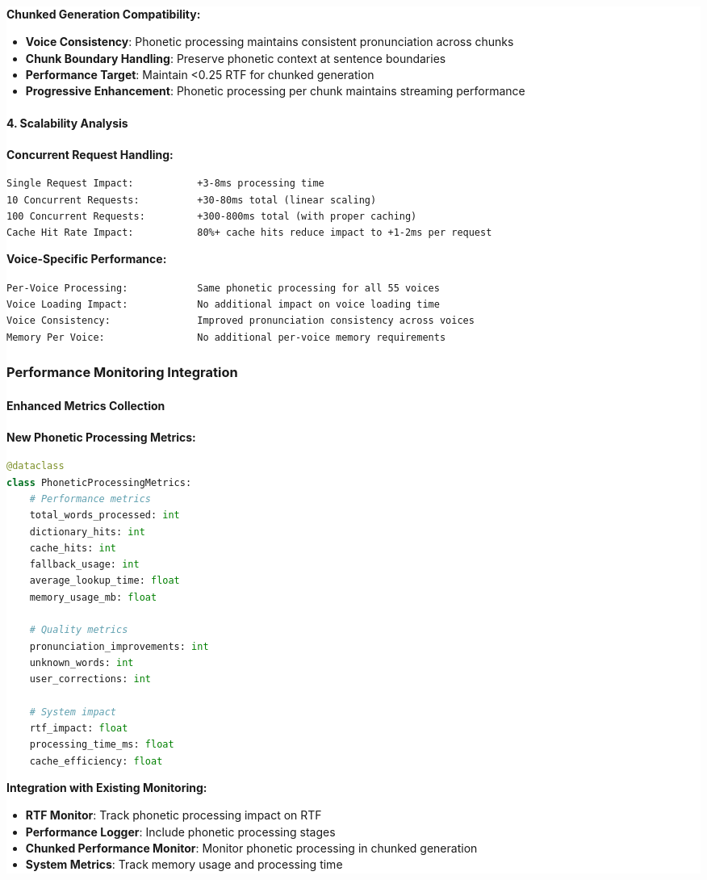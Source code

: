 **Chunked Generation Compatibility:**
- **Voice Consistency**: Phonetic processing maintains consistent pronunciation across chunks
- **Chunk Boundary Handling**: Preserve phonetic context at sentence boundaries
- **Performance Target**: Maintain <0.25 RTF for chunked generation
- **Progressive Enhancement**: Phonetic processing per chunk maintains streaming performance

#### 4. Scalability Analysis

**Concurrent Request Handling:**
```
Single Request Impact:           +3-8ms processing time
10 Concurrent Requests:          +30-80ms total (linear scaling)
100 Concurrent Requests:         +300-800ms total (with proper caching)
Cache Hit Rate Impact:           80%+ cache hits reduce impact to +1-2ms per request
```

**Voice-Specific Performance:**
```
Per-Voice Processing:            Same phonetic processing for all 55 voices
Voice Loading Impact:            No additional impact on voice loading time
Voice Consistency:               Improved pronunciation consistency across voices
Memory Per Voice:                No additional per-voice memory requirements
```

### Performance Monitoring Integration

#### Enhanced Metrics Collection

**New Phonetic Processing Metrics:**
```python
@dataclass
class PhoneticProcessingMetrics:
    # Performance metrics
    total_words_processed: int
    dictionary_hits: int
    cache_hits: int
    fallback_usage: int
    average_lookup_time: float
    memory_usage_mb: float

    # Quality metrics
    pronunciation_improvements: int
    unknown_words: int
    user_corrections: int

    # System impact
    rtf_impact: float
    processing_time_ms: float
    cache_efficiency: float
```

**Integration with Existing Monitoring:**
- **RTF Monitor**: Track phonetic processing impact on RTF
- **Performance Logger**: Include phonetic processing stages
- **Chunked Performance Monitor**: Monitor phonetic processing in chunked generation
- **System Metrics**: Track memory usage and processing time
